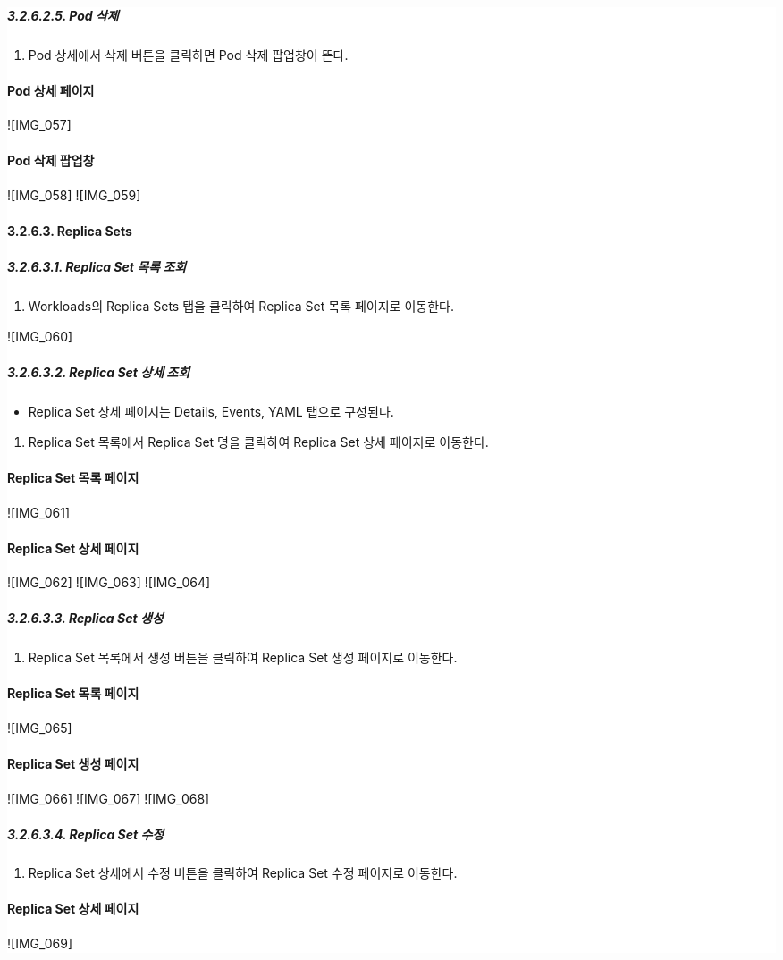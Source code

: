##### <div id='3-2-6-2-5'/> 3.2.6.2.5. Pod 삭제
1. Pod 상세에서 삭제 버튼을 클릭하면 Pod 삭제 팝업창이 뜬다.

#### Pod 상세 페이지
![IMG_057]

#### Pod 삭제 팝업창
![IMG_058]
![IMG_059]


#### <div id='3-2-6-3'/> 3.2.6.3. Replica Sets

##### <div id='3-2-6-3-1'/> 3.2.6.3.1. Replica Set 목록 조회
1. Workloads의 Replica Sets 탭을 클릭하여 Replica Set 목록 페이지로 이동한다.

![IMG_060]

##### <div id='3-2-6-3-2'/> 3.2.6.3.2. Replica Set 상세 조회
- Replica Set 상세 페이지는 Details, Events, YAML 탭으로 구성된다.

1. Replica Set 목록에서 Replica Set 명을 클릭하여 Replica Set 상세 페이지로 이동한다.

#### Replica Set 목록 페이지
![IMG_061]

#### Replica Set 상세 페이지
![IMG_062]
![IMG_063]
![IMG_064]

##### <div id='3-2-6-3-3'/> 3.2.6.3.3. Replica Set 생성
1. Replica Set 목록에서 생성 버튼을 클릭하여 Replica Set 생성 페이지로 이동한다.

#### Replica Set 목록 페이지
![IMG_065]

#### Replica Set 생성 페이지
![IMG_066]
![IMG_067]
![IMG_068]

##### <div id='3-2-6-3-4'/> 3.2.6.3.4. Replica Set 수정
1. Replica Set 상세에서 수정 버튼을 클릭하여 Replica Set 수정 페이지로 이동한다.

#### Replica Set 상세 페이지
![IMG_069]
